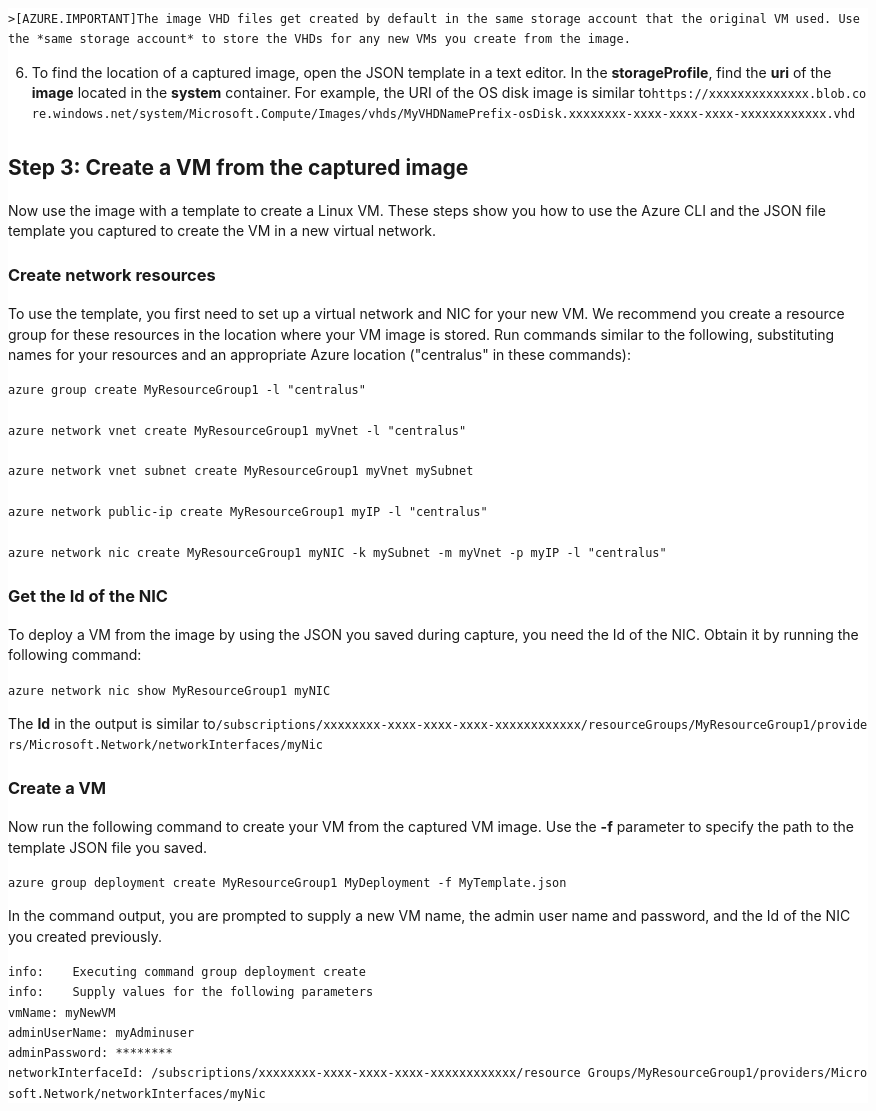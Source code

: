     >[AZURE.IMPORTANT]The image VHD files get created by default in the same storage account that the original VM used. Use the *same storage account* to store the VHDs for any new VMs you create from the image. 

6. To find the location of a captured image, open the JSON template in a text editor. In the **storageProfile**, find the **uri** of the **image** located in the **system** container. For example, the URI of the OS disk image is similar to`https://xxxxxxxxxxxxxx.blob.core.windows.net/system/Microsoft.Compute/Images/vhds/MyVHDNamePrefix-osDisk.xxxxxxxx-xxxx-xxxx-xxxx-xxxxxxxxxxxx.vhd`

## <a name="step-3-create-a-vm-from-the-captured-image"></a>Step 3: Create a VM from the captured image
Now use the image with a template to create a Linux VM. These steps show you how to use the Azure CLI and the JSON file template you captured to create the VM in a new virtual network.

### <a name="create-network-resources"></a>Create network resources

To use the template, you first need to set up a virtual network and NIC for your new VM. We recommend you create a resource group for these resources in the location where your VM image is stored. Run commands similar to the following, substituting names for your resources and an appropriate Azure location ("centralus" in these commands):

    azure group create MyResourceGroup1 -l "centralus"

    azure network vnet create MyResourceGroup1 myVnet -l "centralus"

    azure network vnet subnet create MyResourceGroup1 myVnet mySubnet

    azure network public-ip create MyResourceGroup1 myIP -l "centralus"

    azure network nic create MyResourceGroup1 myNIC -k mySubnet -m myVnet -p myIP -l "centralus"

### <a name="get-the-id-of-the-nic"></a>Get the Id of the NIC

To deploy a VM from the image by using the JSON you saved during capture, you need the Id of the NIC. Obtain it by running the following command:

    azure network nic show MyResourceGroup1 myNIC

The **Id** in the output is similar to`/subscriptions/xxxxxxxx-xxxx-xxxx-xxxx-xxxxxxxxxxxx/resourceGroups/MyResourceGroup1/providers/Microsoft.Network/networkInterfaces/myNic`



### <a name="create-a-vm"></a>Create a VM
Now run the following command to create your VM from the captured VM image. Use the **-f** parameter to specify the path to the template JSON file you saved.

    azure group deployment create MyResourceGroup1 MyDeployment -f MyTemplate.json

In the command output, you are prompted to supply a new VM name, the admin user name and password, and the Id of the NIC you created previously.

    info:    Executing command group deployment create
    info:    Supply values for the following parameters
    vmName: myNewVM
    adminUserName: myAdminuser
    adminPassword: ********
    networkInterfaceId: /subscriptions/xxxxxxxx-xxxx-xxxx-xxxx-xxxxxxxxxxxx/resource Groups/MyResourceGroup1/providers/Microsoft.Network/networkInterfaces/myNic
